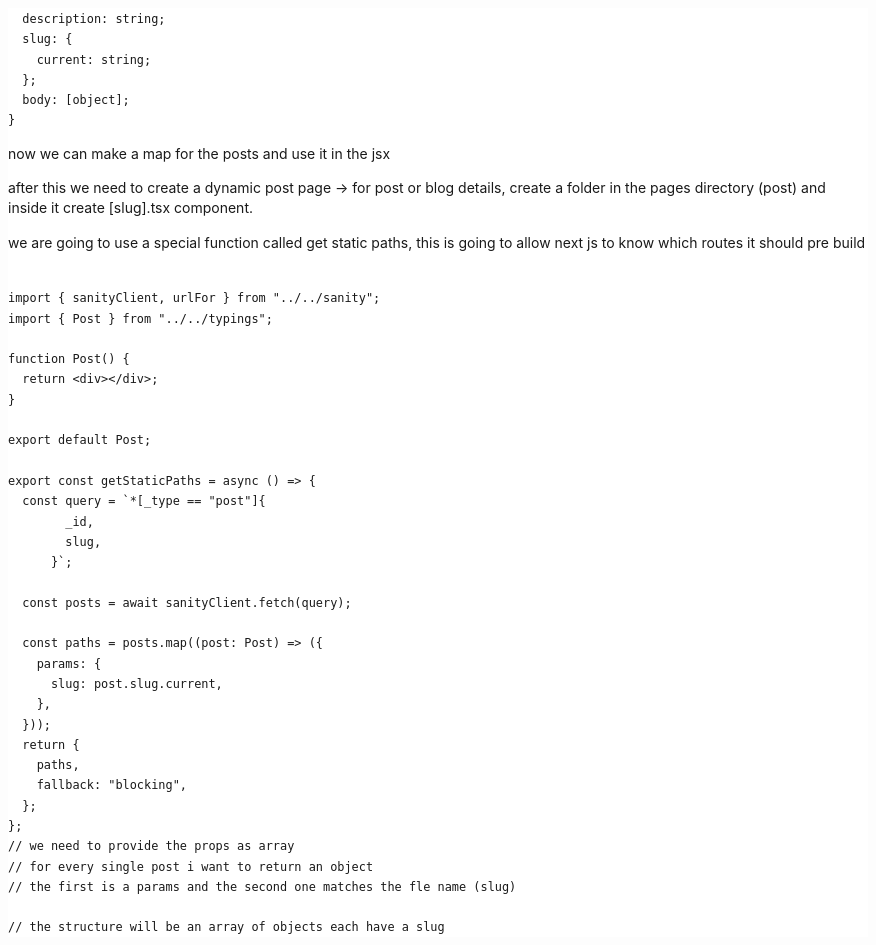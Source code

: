 ```
  description: string;
  slug: {
    current: string;
  };
  body: [object];
}

```

now we can make a map for the posts and use it in the jsx


after this we need to create a dynamic post page -> for post or blog details,
create a folder in the pages directory (post) and inside it create [slug].tsx component.

we are going to use a special function called get static paths, this is going to allow next js to know  which routes it should pre build 

```

import { sanityClient, urlFor } from "../../sanity";
import { Post } from "../../typings";

function Post() {
  return <div></div>;
}

export default Post;

export const getStaticPaths = async () => {
  const query = `*[_type == "post"]{
        _id,
        slug,
      }`;

  const posts = await sanityClient.fetch(query);

  const paths = posts.map((post: Post) => ({
    params: {
      slug: post.slug.current,
    },
  }));
  return {
    paths,
    fallback: "blocking",
  };
};
// we need to provide the props as array
// for every single post i want to return an object
// the first is a params and the second one matches the fle name (slug)

// the structure will be an array of objects each have a slug

```
